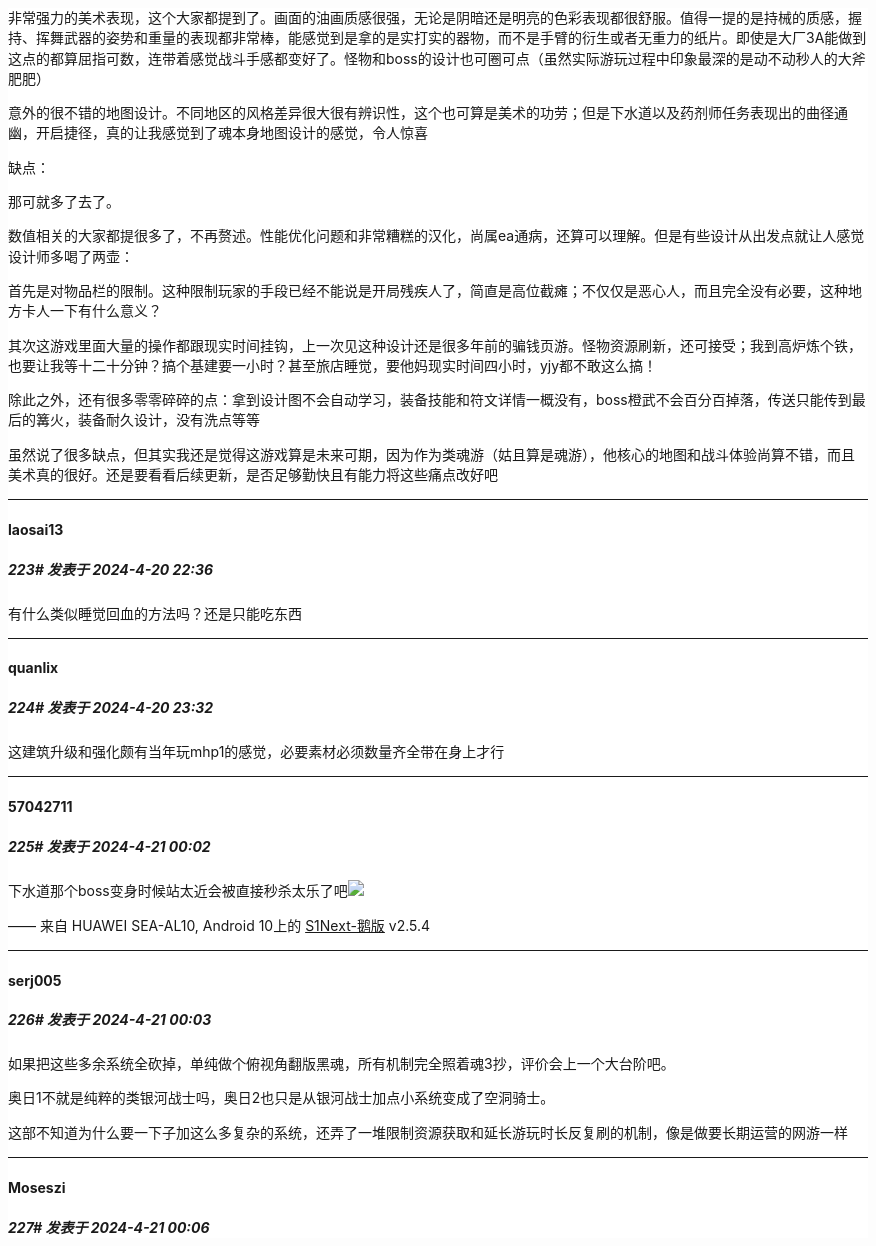 非常强力的美术表现，这个大家都提到了。画面的油画质感很强，无论是阴暗还是明亮的色彩表现都很舒服。值得一提的是持械的质感，握持、挥舞武器的姿势和重量的表现都非常棒，能感觉到是拿的是实打实的器物，而不是手臂的衍生或者无重力的纸片。即使是大厂3A能做到这点的都算屈指可数，连带着感觉战斗手感都变好了。怪物和boss的设计也可圈可点（虽然实际游玩过程中印象最深的是动不动秒人的大斧肥肥）

意外的很不错的地图设计。不同地区的风格差异很大很有辨识性，这个也可算是美术的功劳；但是下水道以及药剂师任务表现出的曲径通幽，开启捷径，真的让我感觉到了魂本身地图设计的感觉，令人惊喜

缺点：

那可就多了去了。

数值相关的大家都提很多了，不再赘述。性能优化问题和非常糟糕的汉化，尚属ea通病，还算可以理解。但是有些设计从出发点就让人感觉设计师多喝了两壶：

首先是对物品栏的限制。这种限制玩家的手段已经不能说是开局残疾人了，简直是高位截瘫；不仅仅是恶心人，而且完全没有必要，这种地方卡人一下有什么意义？

其次这游戏里面大量的操作都跟现实时间挂钩，上一次见这种设计还是很多年前的骗钱页游。怪物资源刷新，还可接受；我到高炉炼个铁，也要让我等十二十分钟？搞个基建要一小时？甚至旅店睡觉，要他妈现实时间四小时，yjy都不敢这么搞！

除此之外，还有很多零零碎碎的点：拿到设计图不会自动学习，装备技能和符文详情一概没有，boss橙武不会百分百掉落，传送只能传到最后的篝火，装备耐久设计，没有洗点等等

虽然说了很多缺点，但其实我还是觉得这游戏算是未来可期，因为作为类魂游（姑且算是魂游），他核心的地图和战斗体验尚算不错，而且美术真的很好。还是要看看后续更新，是否足够勤快且有能力将这些痛点改好吧

*****

####  laosai13  
##### 223#       发表于 2024-4-20 22:36

有什么类似睡觉回血的方法吗？还是只能吃东西

*****

####  quanlix  
##### 224#       发表于 2024-4-20 23:32

这建筑升级和强化颇有当年玩mhp1的感觉，必要素材必须数量齐全带在身上才行

*****

####  57042711  
##### 225#       发表于 2024-4-21 00:02

下水道那个boss变身时候站太近会被直接秒杀太乐了吧<img src="https://static.saraba1st.com/image/smiley/face2017/037.png" referrerpolicy="no-referrer">

—— 来自 HUAWEI SEA-AL10, Android 10上的 [S1Next-鹅版](https://github.com/ykrank/S1-Next/releases) v2.5.4

*****

####  serj005  
##### 226#       发表于 2024-4-21 00:03

如果把这些多余系统全砍掉，单纯做个俯视角翻版黑魂，所有机制完全照着魂3抄，评价会上一个大台阶吧。

奥日1不就是纯粹的类银河战士吗，奥日2也只是从银河战士加点小系统变成了空洞骑士。

这部不知道为什么要一下子加这么多复杂的系统，还弄了一堆限制资源获取和延长游玩时长反复刷的机制，像是做要长期运营的网游一样

*****

####  Moseszi  
##### 227#       发表于 2024-4-21 00:06
